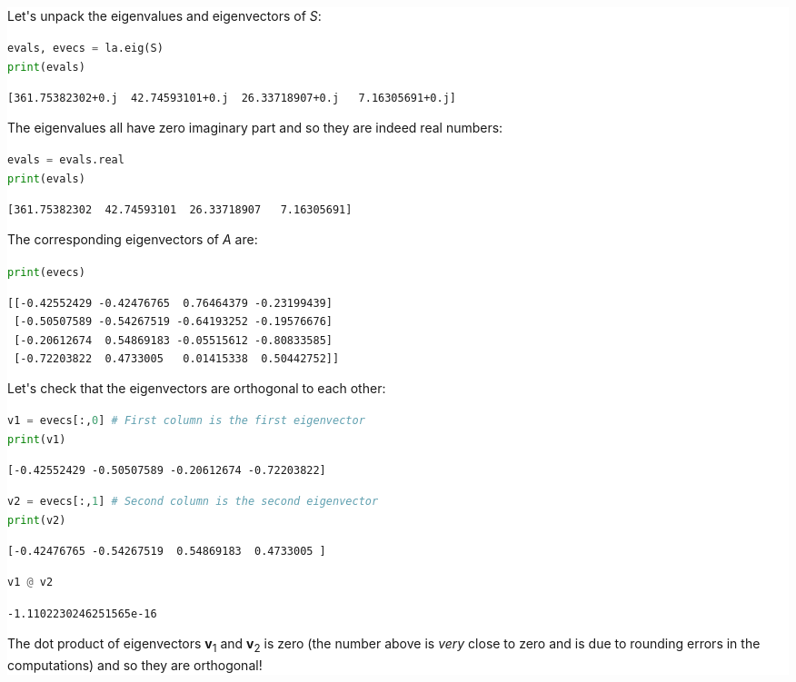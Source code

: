 Let's unpack the eigenvalues and eigenvectors of $S$:


```python
evals, evecs = la.eig(S)
print(evals)
```

    [361.75382302+0.j  42.74593101+0.j  26.33718907+0.j   7.16305691+0.j]


The eigenvalues all have zero imaginary part and so they are indeed real numbers:


```python
evals = evals.real
print(evals)
```

    [361.75382302  42.74593101  26.33718907   7.16305691]


The corresponding eigenvectors of $A$ are:


```python
print(evecs)
```

    [[-0.42552429 -0.42476765  0.76464379 -0.23199439]
     [-0.50507589 -0.54267519 -0.64193252 -0.19576676]
     [-0.20612674  0.54869183 -0.05515612 -0.80833585]
     [-0.72203822  0.4733005   0.01415338  0.50442752]]


Let's check that the eigenvectors are orthogonal to each other:


```python
v1 = evecs[:,0] # First column is the first eigenvector
print(v1)
```

    [-0.42552429 -0.50507589 -0.20612674 -0.72203822]



```python
v2 = evecs[:,1] # Second column is the second eigenvector
print(v2)
```

    [-0.42476765 -0.54267519  0.54869183  0.4733005 ]



```python
v1 @ v2
```




    -1.1102230246251565e-16



The dot product of eigenvectors $\mathbf{v}_1$ and $\mathbf{v}_2$ is zero (the number above is <em>very</em> close to zero and is due to rounding errors in the computations) and so they are orthogonal!
